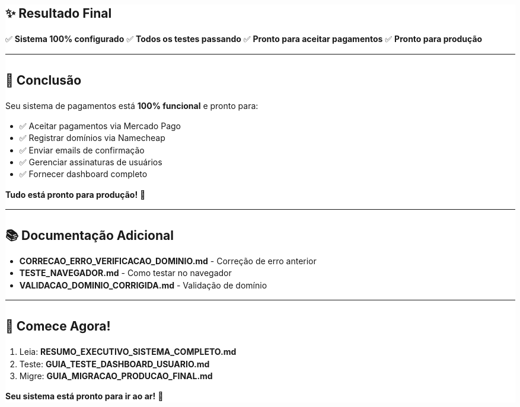
## ✨ Resultado Final

✅ **Sistema 100% configurado**
✅ **Todos os testes passando**
✅ **Pronto para aceitar pagamentos**
✅ **Pronto para produção**

---

## 🎊 Conclusão

Seu sistema de pagamentos está **100% funcional** e pronto para:
- ✅ Aceitar pagamentos via Mercado Pago
- ✅ Registrar domínios via Namecheap
- ✅ Enviar emails de confirmação
- ✅ Gerenciar assinaturas de usuários
- ✅ Fornecer dashboard completo

**Tudo está pronto para produção!** 🎉

---

## 📚 Documentação Adicional

- **CORRECAO_ERRO_VERIFICACAO_DOMINIO.md** - Correção de erro anterior
- **TESTE_NAVEGADOR.md** - Como testar no navegador
- **VALIDACAO_DOMINIO_CORRIGIDA.md** - Validação de domínio

---

## 🚀 Comece Agora!

1. Leia: **RESUMO_EXECUTIVO_SISTEMA_COMPLETO.md**
2. Teste: **GUIA_TESTE_DASHBOARD_USUARIO.md**
3. Migre: **GUIA_MIGRACAO_PRODUCAO_FINAL.md**

**Seu sistema está pronto para ir ao ar!** 🎉
